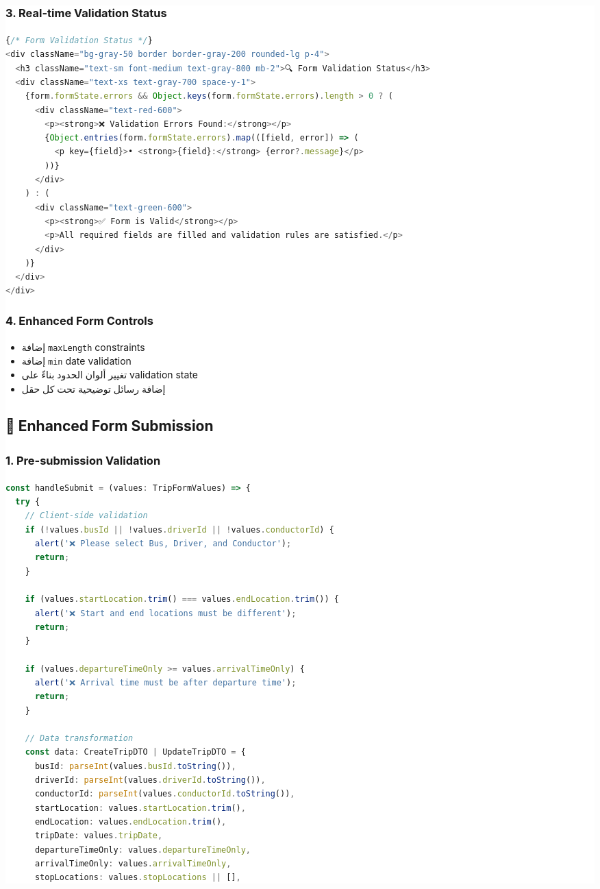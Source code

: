 ### 3. **Real-time Validation Status**
```typescript
{/* Form Validation Status */}
<div className="bg-gray-50 border border-gray-200 rounded-lg p-4">
  <h3 className="text-sm font-medium text-gray-800 mb-2">🔍 Form Validation Status</h3>
  <div className="text-xs text-gray-700 space-y-1">
    {form.formState.errors && Object.keys(form.formState.errors).length > 0 ? (
      <div className="text-red-600">
        <p><strong>❌ Validation Errors Found:</strong></p>
        {Object.entries(form.formState.errors).map(([field, error]) => (
          <p key={field}>• <strong>{field}:</strong> {error?.message}</p>
        ))}
      </div>
    ) : (
      <div className="text-green-600">
        <p><strong>✅ Form is Valid</strong></p>
        <p>All required fields are filled and validation rules are satisfied.</p>
      </div>
    )}
  </div>
</div>
```

### 4. **Enhanced Form Controls**
- إضافة `maxLength` constraints
- إضافة `min` date validation
- تغيير ألوان الحدود بناءً على validation state
- إضافة رسائل توضيحية تحت كل حقل

## 🚀 Enhanced Form Submission

### 1. **Pre-submission Validation**
```typescript
const handleSubmit = (values: TripFormValues) => {
  try {
    // Client-side validation
    if (!values.busId || !values.driverId || !values.conductorId) {
      alert('❌ Please select Bus, Driver, and Conductor');
      return;
    }
    
    if (values.startLocation.trim() === values.endLocation.trim()) {
      alert('❌ Start and end locations must be different');
      return;
    }
    
    if (values.departureTimeOnly >= values.arrivalTimeOnly) {
      alert('❌ Arrival time must be after departure time');
      return;
    }
    
    // Data transformation
    const data: CreateTripDTO | UpdateTripDTO = {
      busId: parseInt(values.busId.toString()),
      driverId: parseInt(values.driverId.toString()),
      conductorId: parseInt(values.conductorId.toString()),
      startLocation: values.startLocation.trim(),
      endLocation: values.endLocation.trim(),
      tripDate: values.tripDate,
      departureTimeOnly: values.departureTimeOnly,
      arrivalTimeOnly: values.arrivalTimeOnly,
      stopLocations: values.stopLocations || [],
```